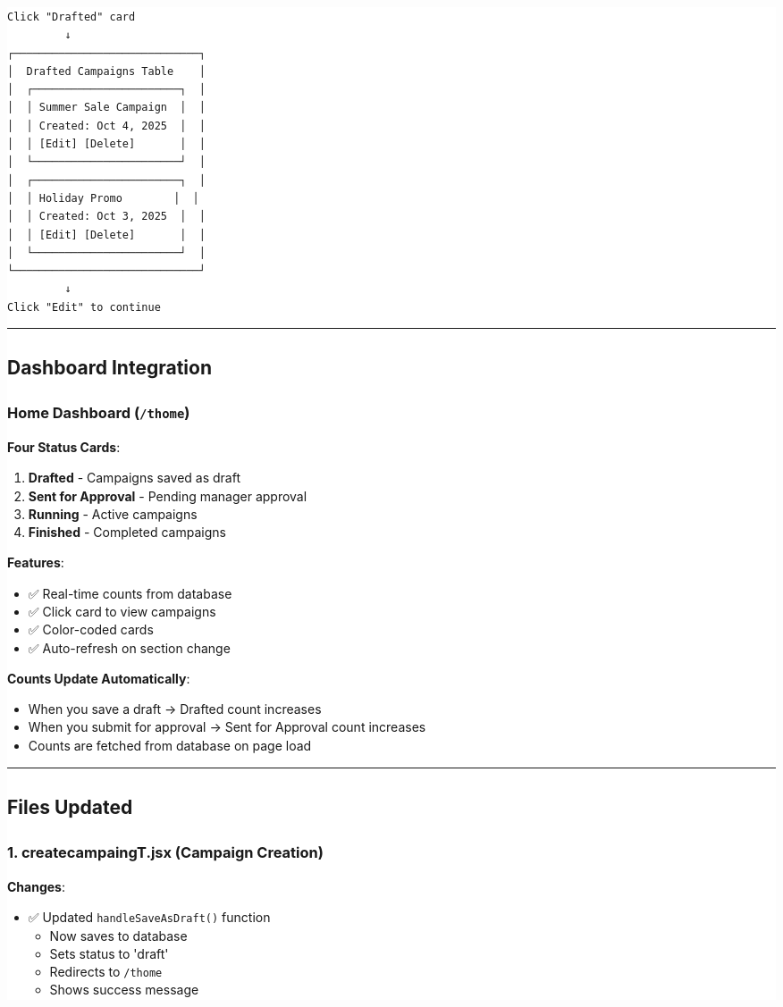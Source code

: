 ```
Click "Drafted" card
         ↓
┌─────────────────────────────┐
│  Drafted Campaigns Table    │
│  ┌───────────────────────┐  │
│  │ Summer Sale Campaign  │  │
│  │ Created: Oct 4, 2025  │  │
│  │ [Edit] [Delete]       │  │
│  └───────────────────────┘  │
│  ┌───────────────────────┐  │
│  │ Holiday Promo        │  │
│  │ Created: Oct 3, 2025  │  │
│  │ [Edit] [Delete]       │  │
│  └───────────────────────┘  │
└─────────────────────────────┘
         ↓
Click "Edit" to continue
```

---

## Dashboard Integration

### Home Dashboard (`/thome`)

**Four Status Cards**:
1. **Drafted** - Campaigns saved as draft
2. **Sent for Approval** - Pending manager approval
3. **Running** - Active campaigns
4. **Finished** - Completed campaigns

**Features**:
- ✅ Real-time counts from database
- ✅ Click card to view campaigns
- ✅ Color-coded cards
- ✅ Auto-refresh on section change

**Counts Update Automatically**:
- When you save a draft → Drafted count increases
- When you submit for approval → Sent for Approval count increases
- Counts are fetched from database on page load

---

## Files Updated

### 1. **createcampaingT.jsx** (Campaign Creation)

**Changes**:
- ✅ Updated `handleSaveAsDraft()` function
  - Now saves to database
  - Sets status to 'draft'
  - Redirects to `/thome`
  - Shows success message
